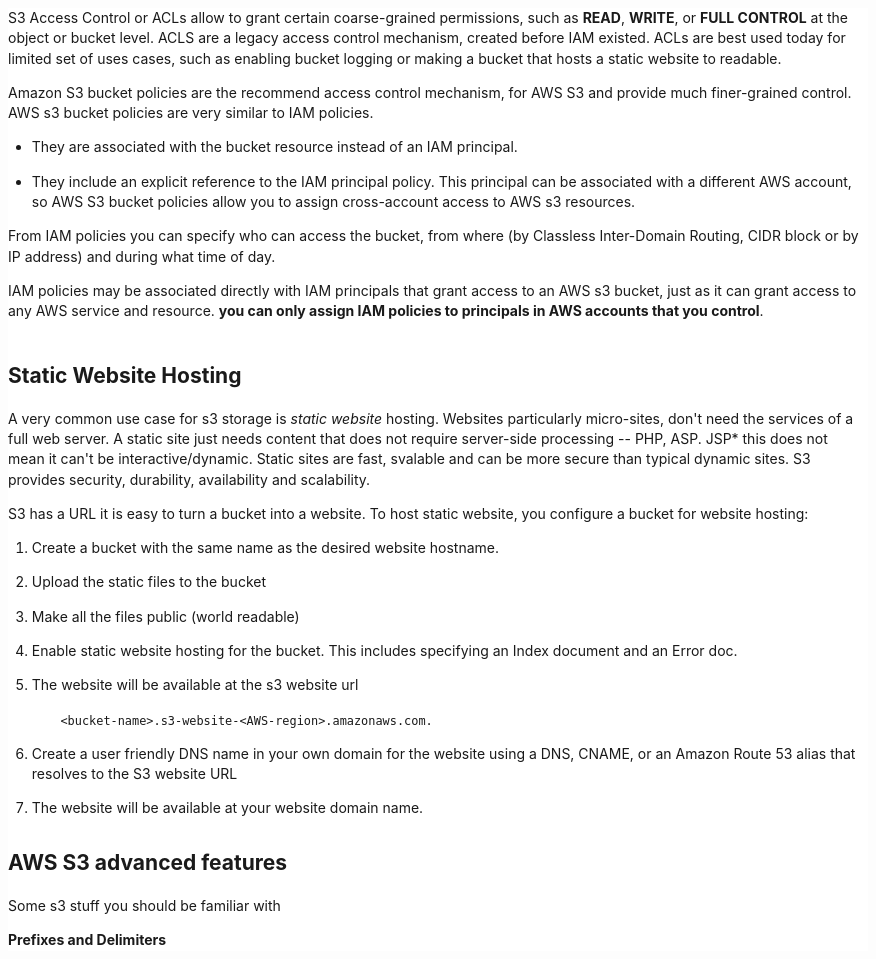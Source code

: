 S3 Access Control or ACLs allow to grant certain coarse-grained permissions, such as **READ**, **WRITE**, or **FULL CONTROL** at the object or bucket level. ACLS are a legacy access control mechanism, created before IAM existed. ACLs are best used today for limited set of uses cases, such as enabling bucket logging or making a bucket that hosts a static website to readable.

Amazon S3 bucket policies are the recommend access control mechanism, for AWS S3 and provide much finer-grained control. AWS s3 bucket policies are very similar to IAM policies.

 * They are associated with the bucket resource instead of an IAM principal.

  * They include an explicit reference to the IAM principal policy. This principal can be associated with a different AWS account, so AWS S3 bucket policies allow you to assign cross-account access to AWS s3 resources.

From IAM policies you can specify who can access the bucket, from where (by Classless Inter-Domain Routing, CIDR block or by IP address) and during what time of day.

IAM policies may be associated directly with IAM principals that grant access to an AWS s3 bucket, just as it can grant access to any AWS service and resource.
**you can only assign IAM policies to principals in AWS accounts that you control**.

#

## Static Website Hosting

A very common use case for s3 storage is *static website* hosting. Websites particularly micro-sites, don't need the services of a full web server. A static site just needs content that does not require server-side processing -- PHP, ASP. JSP* this does not mean it can't be interactive/dynamic.
Static sites are fast, svalable and can be more secure than typical dynamic sites. S3 provides security, durability, availability and scalability.

S3 has a URL it is easy to turn a bucket into a website. To host static website, you configure a bucket for website hosting:

1. Create a bucket with the same name as the desired website hostname.

2. Upload the static files to the bucket

3. Make all the files public (world readable)

4. Enable static website hosting for the bucket. This includes specifying an Index document and an Error doc.

5. The website will be available at the s3 website url

           <bucket-name>.s3-website-<AWS-region>.amazonaws.com.

 6. Create a user friendly DNS name in your own domain for the website using a DNS, CNAME, or an Amazon Route 53 alias that resolves to the S3 website URL

 7. The website will be available at your website domain name.

## AWS S3 advanced features

Some s3 stuff you should be familiar with

**Prefixes and Delimiters**
